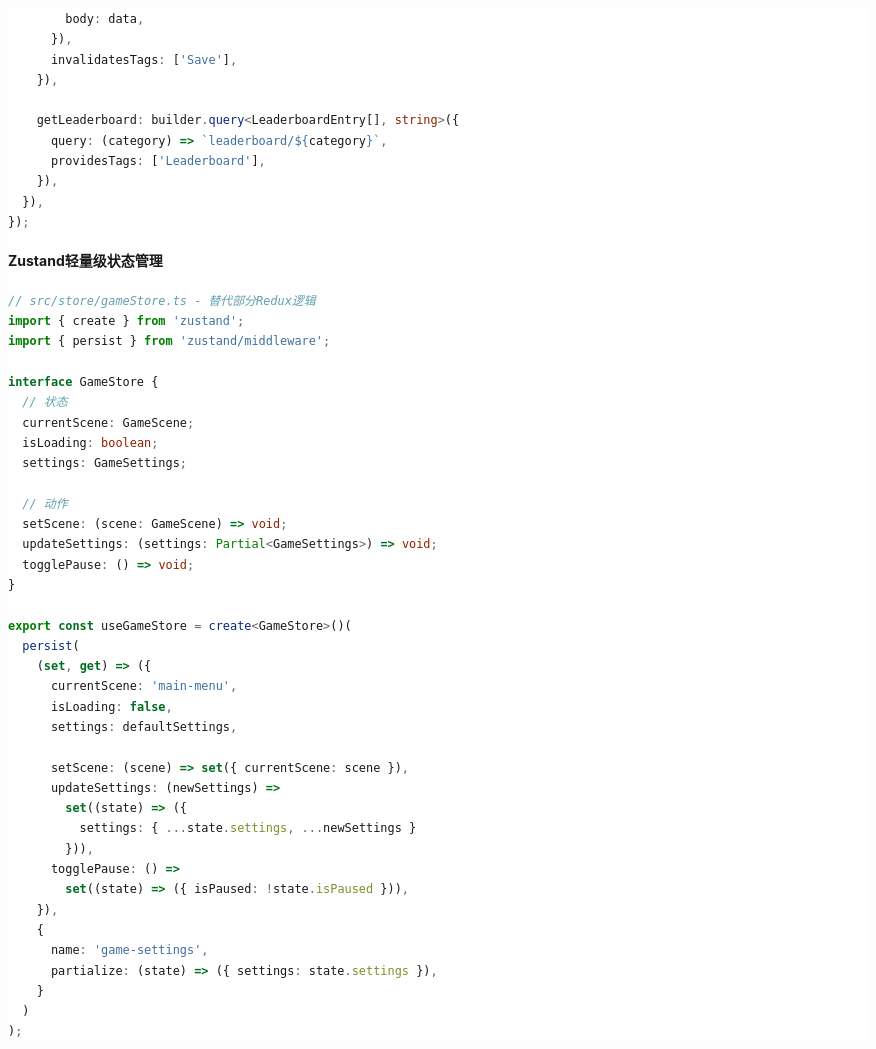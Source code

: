 ```typescript
        body: data,
      }),
      invalidatesTags: ['Save'],
    }),
    
    getLeaderboard: builder.query<LeaderboardEntry[], string>({
      query: (category) => `leaderboard/${category}`,
      providesTags: ['Leaderboard'],
    }),
  }),
});
```

#### Zustand轻量级状态管理
```typescript
// src/store/gameStore.ts - 替代部分Redux逻辑
import { create } from 'zustand';
import { persist } from 'zustand/middleware';

interface GameStore {
  // 状态
  currentScene: GameScene;
  isLoading: boolean;
  settings: GameSettings;
  
  // 动作
  setScene: (scene: GameScene) => void;
  updateSettings: (settings: Partial<GameSettings>) => void;
  togglePause: () => void;
}

export const useGameStore = create<GameStore>()(
  persist(
    (set, get) => ({
      currentScene: 'main-menu',
      isLoading: false,
      settings: defaultSettings,
      
      setScene: (scene) => set({ currentScene: scene }),
      updateSettings: (newSettings) => 
        set((state) => ({ 
          settings: { ...state.settings, ...newSettings } 
        })),
      togglePause: () => 
        set((state) => ({ isPaused: !state.isPaused })),
    }),
    {
      name: 'game-settings',
      partialize: (state) => ({ settings: state.settings }),
    }
  )
);
```
